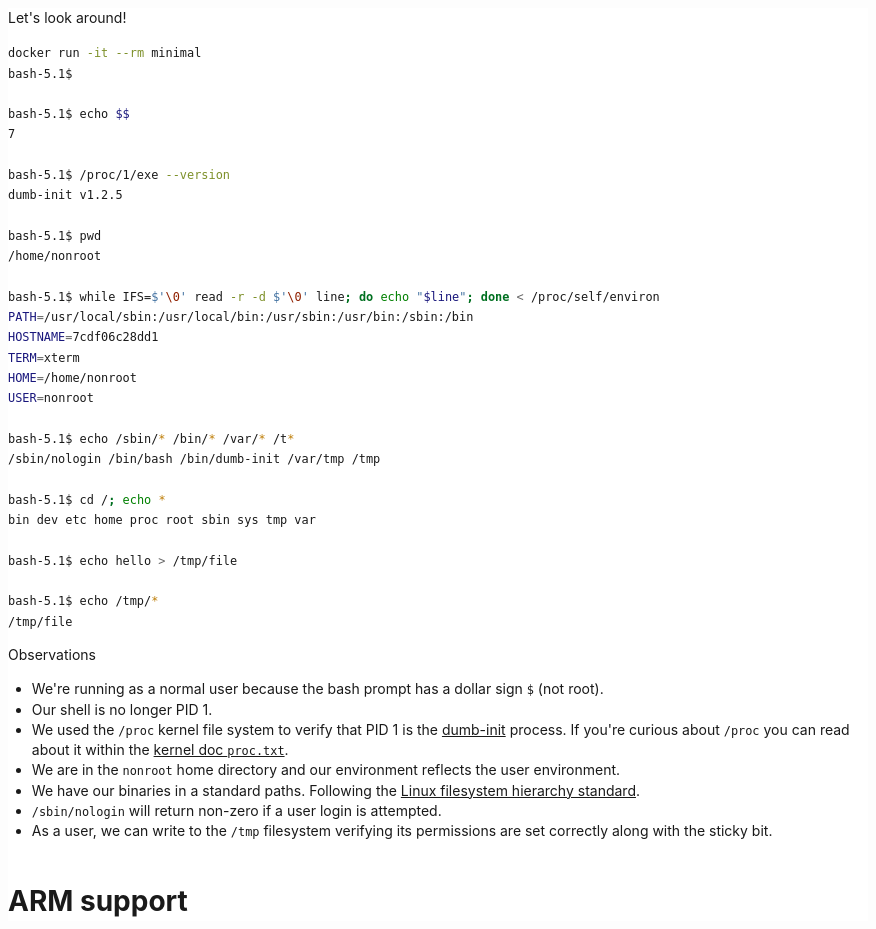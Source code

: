 Let's look around!

```bash
docker run -it --rm minimal
bash-5.1$

bash-5.1$ echo $$
7

bash-5.1$ /proc/1/exe --version
dumb-init v1.2.5

bash-5.1$ pwd
/home/nonroot

bash-5.1$ while IFS=$'\0' read -r -d $'\0' line; do echo "$line"; done < /proc/self/environ
PATH=/usr/local/sbin:/usr/local/bin:/usr/sbin:/usr/bin:/sbin:/bin
HOSTNAME=7cdf06c28dd1
TERM=xterm
HOME=/home/nonroot
USER=nonroot

bash-5.1$ echo /sbin/* /bin/* /var/* /t*
/sbin/nologin /bin/bash /bin/dumb-init /var/tmp /tmp

bash-5.1$ cd /; echo *
bin dev etc home proc root sbin sys tmp var

bash-5.1$ echo hello > /tmp/file

bash-5.1$ echo /tmp/*
/tmp/file
```

Observations

- We're running as a normal user because the bash prompt has a dollar sign `$`
  (not root).
- Our shell is no longer PID 1.
- We used the `/proc` kernel file system to verify that PID 1 is the
  [dumb-init][dumb-init] process.  If you're curious about `/proc` you can read
  about it within the [kernel doc `proc.txt`][proc.txt].
- We are in the `nonroot` home directory and our environment reflects the user
  environment.
- We have our binaries in a standard paths.  Following the [Linux filesystem
  hierarchy standard][lfhs].
- `/sbin/nologin` will return non-zero if a user login is attempted.
- As a user, we can write to the `/tmp` filesystem verifying its permissions are
  set correctly along with the sticky bit.

# ARM support


[docker-security]: https://docs.docker.com/engine/security/
[dumb-init]: https://github.com/Yelp/dumb-init
[flask-example]: https://github.com/samrocketman/docker-production-ready-flask
[flask-in-prod]: https://flask.palletsprojects.com/en/2.2.x/deploying/
[google-distroless]: https://iximiuz.com/en/posts/containers-distroless-images/
[lfhs]: https://en.wikipedia.org/wiki/Filesystem_Hierarchy_Standard
[pid1]: https://blog.phusion.nl/2015/01/20/docker-and-the-pid-1-zombie-reaping-problem/
[proc.txt]: https://git.kernel.org/pub/scm/linux/kernel/git/stable/linux.git/tree/Documentation/filesystems/proc.rst?h=v6.0.3
[static-bash]: https://github.com/robxu9/bash-static/
